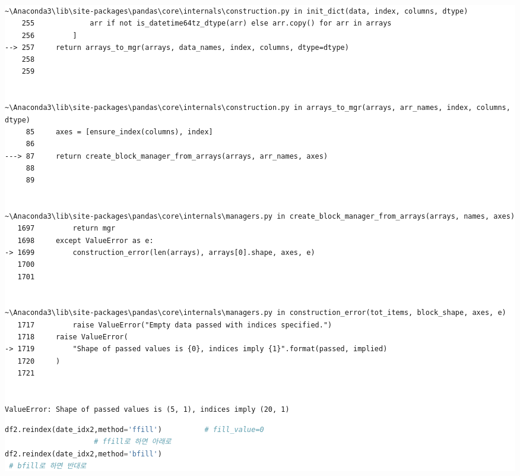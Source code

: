 
    ~\Anaconda3\lib\site-packages\pandas\core\internals\construction.py in init_dict(data, index, columns, dtype)
        255             arr if not is_datetime64tz_dtype(arr) else arr.copy() for arr in arrays
        256         ]
    --> 257     return arrays_to_mgr(arrays, data_names, index, columns, dtype=dtype)
        258 
        259 
    

    ~\Anaconda3\lib\site-packages\pandas\core\internals\construction.py in arrays_to_mgr(arrays, arr_names, index, columns, dtype)
         85     axes = [ensure_index(columns), index]
         86 
    ---> 87     return create_block_manager_from_arrays(arrays, arr_names, axes)
         88 
         89 
    

    ~\Anaconda3\lib\site-packages\pandas\core\internals\managers.py in create_block_manager_from_arrays(arrays, names, axes)
       1697         return mgr
       1698     except ValueError as e:
    -> 1699         construction_error(len(arrays), arrays[0].shape, axes, e)
       1700 
       1701 
    

    ~\Anaconda3\lib\site-packages\pandas\core\internals\managers.py in construction_error(tot_items, block_shape, axes, e)
       1717         raise ValueError("Empty data passed with indices specified.")
       1718     raise ValueError(
    -> 1719         "Shape of passed values is {0}, indices imply {1}".format(passed, implied)
       1720     )
       1721 
    

    ValueError: Shape of passed values is (5, 1), indices imply (20, 1)



```python
df2.reindex(date_idx2,method='ffill')          # fill_value=0
                     # ffill로 하면 아래로 
df2.reindex(date_idx2,method='bfill')      
 # bfill로 하면 반대로
```




<div>
<style scoped>
    .dataframe tbody tr th:only-of-type {
        vertical-align: middle;
    }

    .dataframe tbody tr th {
        vertical-align: top;
    }
